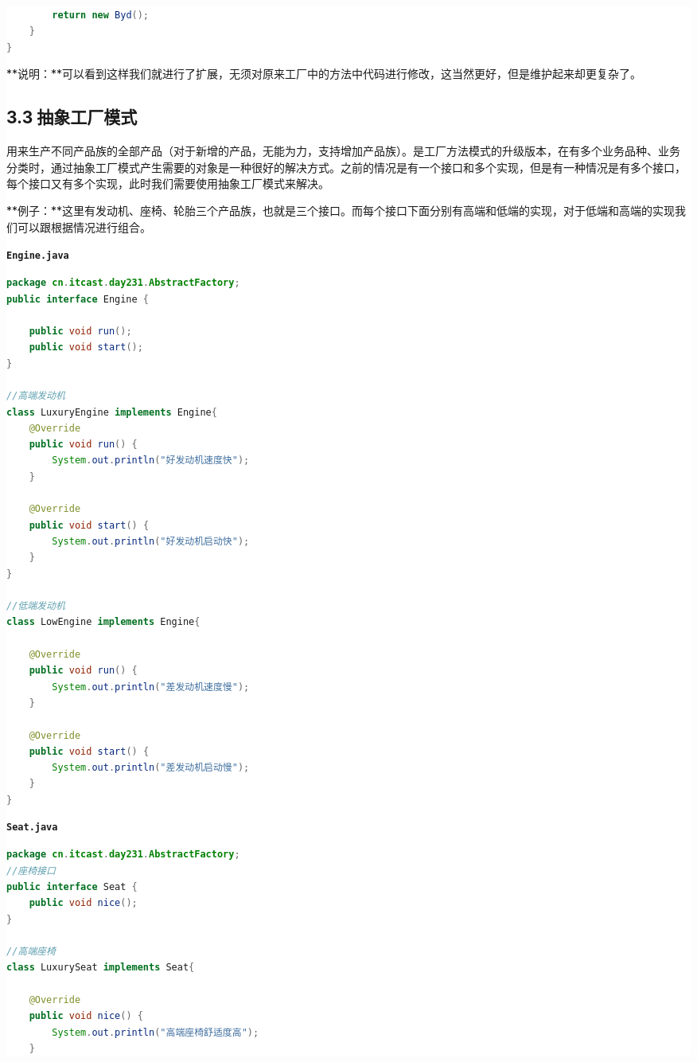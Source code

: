 ```java
		return new Byd();
	}
}
```
**说明：**可以看到这样我们就进行了扩展，无须对原来工厂中的方法中代码进行修改，这当然更好，但是维护起来却更复杂了。


## 3.3 抽象工厂模式
用来生产不同产品族的全部产品（对于新增的产品，无能为力，支持增加产品族）。是工厂方法模式的升级版本，在有多个业务品种、业务分类时，通过抽象工厂模式产生需要的对象是一种很好的解决方式。之前的情况是有一个接口和多个实现，但是有一种情况是有多个接口，每个接口又有多个实现，此时我们需要使用抽象工厂模式来解决。

**例子：**这里有发动机、座椅、轮胎三个产品族，也就是三个接口。而每个接口下面分别有高端和低端的实现，对于低端和高端的实现我们可以跟根据情况进行组合。

**`Engine.java`**
```java
package cn.itcast.day231.AbstractFactory;
public interface Engine {
	
	public void run();
	public void start();
}

//高端发动机
class LuxuryEngine implements Engine{
	@Override
	public void run() {
		System.out.println("好发动机速度快");
	}

	@Override
	public void start() {
		System.out.println("好发动机启动快");
	}
}

//低端发动机
class LowEngine implements Engine{

	@Override
	public void run() {
		System.out.println("差发动机速度慢");
	}

	@Override
	public void start() {
		System.out.println("差发动机启动慢");
	}
}
```

**`Seat.java`**
```java
package cn.itcast.day231.AbstractFactory;
//座椅接口
public interface Seat {
	public void nice();
}

//高端座椅
class LuxurySeat implements Seat{

	@Override
	public void nice() {
		System.out.println("高端座椅舒适度高");
	}
```